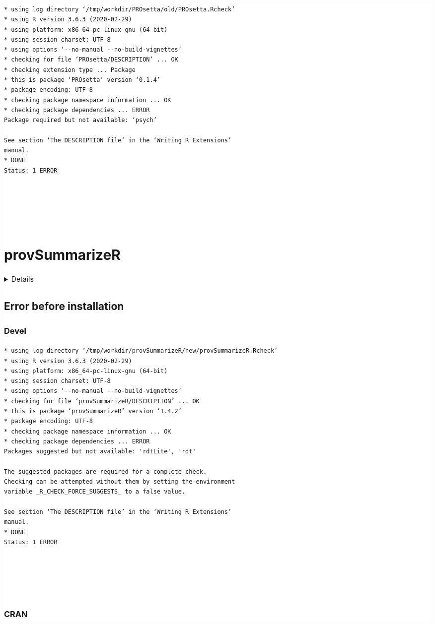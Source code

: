 ```
* using log directory ‘/tmp/workdir/PROsetta/old/PROsetta.Rcheck’
* using R version 3.6.3 (2020-02-29)
* using platform: x86_64-pc-linux-gnu (64-bit)
* using session charset: UTF-8
* using options ‘--no-manual --no-build-vignettes’
* checking for file ‘PROsetta/DESCRIPTION’ ... OK
* checking extension type ... Package
* this is package ‘PROsetta’ version ‘0.1.4’
* package encoding: UTF-8
* checking package namespace information ... OK
* checking package dependencies ... ERROR
Package required but not available: ‘psych’

See section ‘The DESCRIPTION file’ in the ‘Writing R Extensions’
manual.
* DONE
Status: 1 ERROR






```
# provSummarizeR

<details></details>

## Error before installation

### Devel

```
* using log directory ‘/tmp/workdir/provSummarizeR/new/provSummarizeR.Rcheck’
* using R version 3.6.3 (2020-02-29)
* using platform: x86_64-pc-linux-gnu (64-bit)
* using session charset: UTF-8
* using options ‘--no-manual --no-build-vignettes’
* checking for file ‘provSummarizeR/DESCRIPTION’ ... OK
* this is package ‘provSummarizeR’ version ‘1.4.2’
* package encoding: UTF-8
* checking package namespace information ... OK
* checking package dependencies ... ERROR
Packages suggested but not available: 'rdtLite', 'rdt'

The suggested packages are required for a complete check.
Checking can be attempted without them by setting the environment
variable _R_CHECK_FORCE_SUGGESTS_ to a false value.

See section ‘The DESCRIPTION file’ in the ‘Writing R Extensions’
manual.
* DONE
Status: 1 ERROR






```
### CRAN